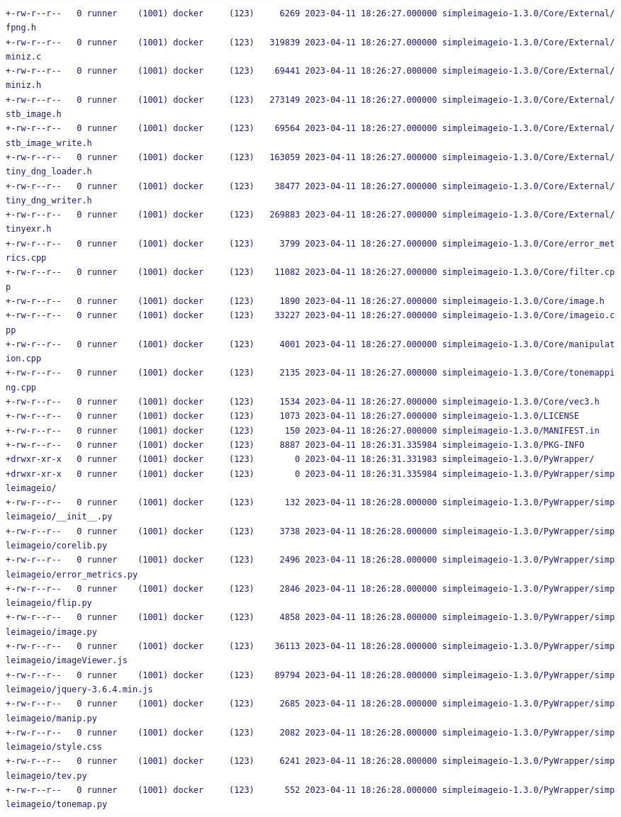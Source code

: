 ```diff
+-rw-r--r--   0 runner    (1001) docker     (123)     6269 2023-04-11 18:26:27.000000 simpleimageio-1.3.0/Core/External/fpng.h
+-rw-r--r--   0 runner    (1001) docker     (123)   319839 2023-04-11 18:26:27.000000 simpleimageio-1.3.0/Core/External/miniz.c
+-rw-r--r--   0 runner    (1001) docker     (123)    69441 2023-04-11 18:26:27.000000 simpleimageio-1.3.0/Core/External/miniz.h
+-rw-r--r--   0 runner    (1001) docker     (123)   273149 2023-04-11 18:26:27.000000 simpleimageio-1.3.0/Core/External/stb_image.h
+-rw-r--r--   0 runner    (1001) docker     (123)    69564 2023-04-11 18:26:27.000000 simpleimageio-1.3.0/Core/External/stb_image_write.h
+-rw-r--r--   0 runner    (1001) docker     (123)   163059 2023-04-11 18:26:27.000000 simpleimageio-1.3.0/Core/External/tiny_dng_loader.h
+-rw-r--r--   0 runner    (1001) docker     (123)    38477 2023-04-11 18:26:27.000000 simpleimageio-1.3.0/Core/External/tiny_dng_writer.h
+-rw-r--r--   0 runner    (1001) docker     (123)   269883 2023-04-11 18:26:27.000000 simpleimageio-1.3.0/Core/External/tinyexr.h
+-rw-r--r--   0 runner    (1001) docker     (123)     3799 2023-04-11 18:26:27.000000 simpleimageio-1.3.0/Core/error_metrics.cpp
+-rw-r--r--   0 runner    (1001) docker     (123)    11082 2023-04-11 18:26:27.000000 simpleimageio-1.3.0/Core/filter.cpp
+-rw-r--r--   0 runner    (1001) docker     (123)     1890 2023-04-11 18:26:27.000000 simpleimageio-1.3.0/Core/image.h
+-rw-r--r--   0 runner    (1001) docker     (123)    33227 2023-04-11 18:26:27.000000 simpleimageio-1.3.0/Core/imageio.cpp
+-rw-r--r--   0 runner    (1001) docker     (123)     4001 2023-04-11 18:26:27.000000 simpleimageio-1.3.0/Core/manipulation.cpp
+-rw-r--r--   0 runner    (1001) docker     (123)     2135 2023-04-11 18:26:27.000000 simpleimageio-1.3.0/Core/tonemapping.cpp
+-rw-r--r--   0 runner    (1001) docker     (123)     1534 2023-04-11 18:26:27.000000 simpleimageio-1.3.0/Core/vec3.h
+-rw-r--r--   0 runner    (1001) docker     (123)     1073 2023-04-11 18:26:27.000000 simpleimageio-1.3.0/LICENSE
+-rw-r--r--   0 runner    (1001) docker     (123)      150 2023-04-11 18:26:27.000000 simpleimageio-1.3.0/MANIFEST.in
+-rw-r--r--   0 runner    (1001) docker     (123)     8887 2023-04-11 18:26:31.335984 simpleimageio-1.3.0/PKG-INFO
+drwxr-xr-x   0 runner    (1001) docker     (123)        0 2023-04-11 18:26:31.331983 simpleimageio-1.3.0/PyWrapper/
+drwxr-xr-x   0 runner    (1001) docker     (123)        0 2023-04-11 18:26:31.335984 simpleimageio-1.3.0/PyWrapper/simpleimageio/
+-rw-r--r--   0 runner    (1001) docker     (123)      132 2023-04-11 18:26:28.000000 simpleimageio-1.3.0/PyWrapper/simpleimageio/__init__.py
+-rw-r--r--   0 runner    (1001) docker     (123)     3738 2023-04-11 18:26:28.000000 simpleimageio-1.3.0/PyWrapper/simpleimageio/corelib.py
+-rw-r--r--   0 runner    (1001) docker     (123)     2496 2023-04-11 18:26:28.000000 simpleimageio-1.3.0/PyWrapper/simpleimageio/error_metrics.py
+-rw-r--r--   0 runner    (1001) docker     (123)     2846 2023-04-11 18:26:28.000000 simpleimageio-1.3.0/PyWrapper/simpleimageio/flip.py
+-rw-r--r--   0 runner    (1001) docker     (123)     4858 2023-04-11 18:26:28.000000 simpleimageio-1.3.0/PyWrapper/simpleimageio/image.py
+-rw-r--r--   0 runner    (1001) docker     (123)    36113 2023-04-11 18:26:28.000000 simpleimageio-1.3.0/PyWrapper/simpleimageio/imageViewer.js
+-rw-r--r--   0 runner    (1001) docker     (123)    89794 2023-04-11 18:26:28.000000 simpleimageio-1.3.0/PyWrapper/simpleimageio/jquery-3.6.4.min.js
+-rw-r--r--   0 runner    (1001) docker     (123)     2685 2023-04-11 18:26:28.000000 simpleimageio-1.3.0/PyWrapper/simpleimageio/manip.py
+-rw-r--r--   0 runner    (1001) docker     (123)     2082 2023-04-11 18:26:28.000000 simpleimageio-1.3.0/PyWrapper/simpleimageio/style.css
+-rw-r--r--   0 runner    (1001) docker     (123)     6241 2023-04-11 18:26:28.000000 simpleimageio-1.3.0/PyWrapper/simpleimageio/tev.py
+-rw-r--r--   0 runner    (1001) docker     (123)      552 2023-04-11 18:26:28.000000 simpleimageio-1.3.0/PyWrapper/simpleimageio/tonemap.py
```